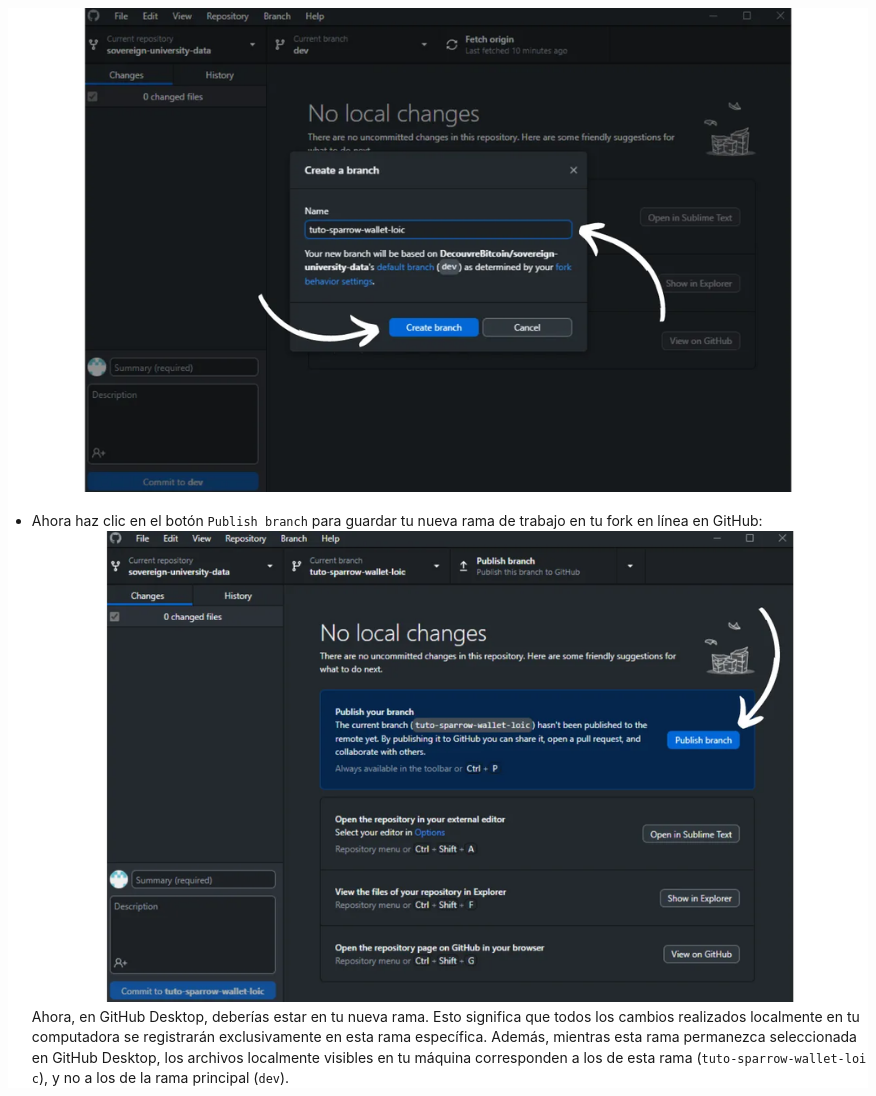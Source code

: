 ![tutorial](assets/9.webp)
- Ahora haz clic en el botón `Publish branch` para guardar tu nueva rama de trabajo en tu fork en línea en GitHub:
![tutorial](assets/10.webp)
Ahora, en GitHub Desktop, deberías estar en tu nueva rama. Esto significa que todos los cambios realizados localmente en tu computadora se registrarán exclusivamente en esta rama específica. Además, mientras esta rama permanezca seleccionada en GitHub Desktop, los archivos localmente visibles en tu máquina corresponden a los de esta rama (`tuto-sparrow-wallet-loic`), y no a los de la rama principal (`dev`).